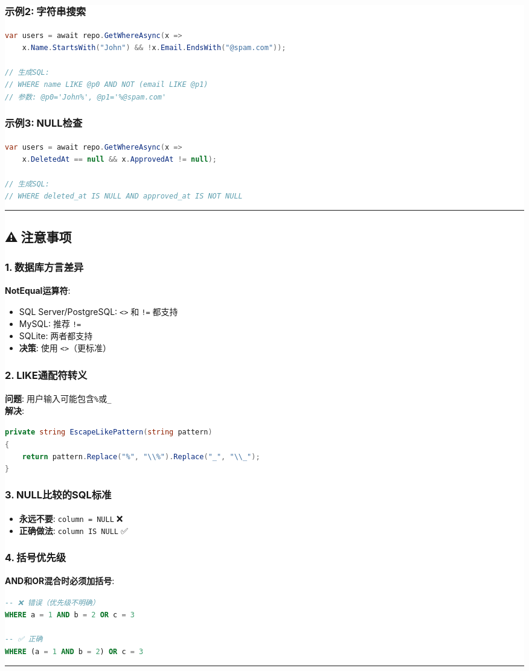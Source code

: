 ### 示例2: 字符串搜索
```csharp
var users = await repo.GetWhereAsync(x => 
    x.Name.StartsWith("John") && !x.Email.EndsWith("@spam.com"));

// 生成SQL:
// WHERE name LIKE @p0 AND NOT (email LIKE @p1)
// 参数: @p0='John%', @p1='%@spam.com'
```

### 示例3: NULL检查
```csharp
var users = await repo.GetWhereAsync(x => 
    x.DeletedAt == null && x.ApprovedAt != null);

// 生成SQL:
// WHERE deleted_at IS NULL AND approved_at IS NOT NULL
```

---

## ⚠️ 注意事项

### 1. 数据库方言差异
**NotEqual运算符**:
- SQL Server/PostgreSQL: `<>` 和 `!=` 都支持
- MySQL: 推荐 `!=`
- SQLite: 两者都支持
- **决策**: 使用 `<>`（更标准）

### 2. LIKE通配符转义
**问题**: 用户输入可能包含`%`或`_`  
**解决**: 
```csharp
private string EscapeLikePattern(string pattern)
{
    return pattern.Replace("%", "\\%").Replace("_", "\\_");
}
```

### 3. NULL比较的SQL标准
- **永远不要**: `column = NULL` ❌
- **正确做法**: `column IS NULL` ✅

### 4. 括号优先级
**AND和OR混合时必须加括号**:
```sql
-- ❌ 错误（优先级不明确）
WHERE a = 1 AND b = 2 OR c = 3

-- ✅ 正确
WHERE (a = 1 AND b = 2) OR c = 3
```

---
